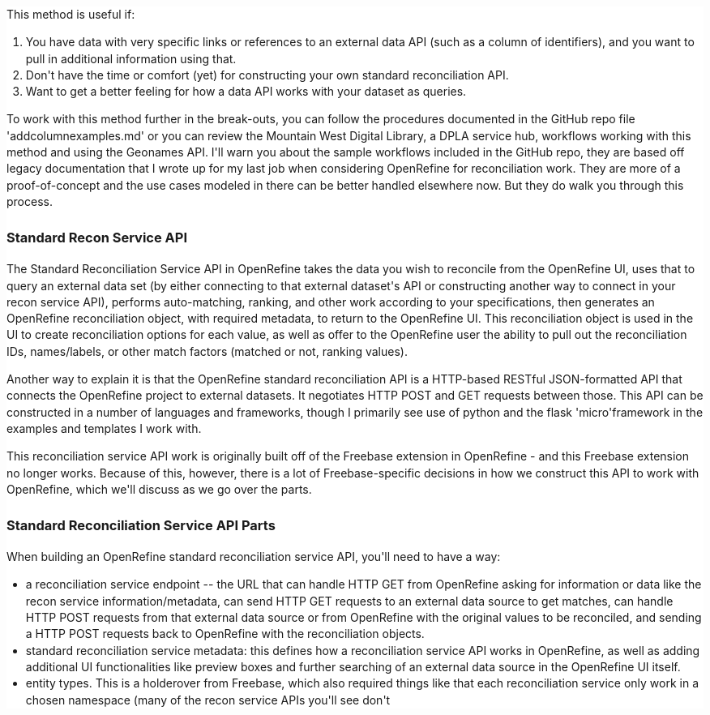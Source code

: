 This method is useful if:

1.  You have data with very specific links or references to an external
    data API (such as a column of identifiers), and you want to pull in
    additional information using that.
2.  Don't have the time or comfort (yet) for constructing your own
    standard reconciliation API.
3.  Want to get a better feeling for how a data API works with your
    dataset as queries.

To work with this method further in the break-outs, you can follow the
procedures documented in the GitHub repo file 'addcolumnexamples.md' or
you can review the Mountain West Digital Library, a DPLA service hub,
workflows working with this method and using the Geonames API. I'll warn
you about the sample workflows included in the GitHub repo, they are
based off legacy documentation that I wrote up for my last job when
considering OpenRefine for reconciliation work. They are more of a
proof-of-concept and the use cases modeled in there can be better
handled elsewhere now. But they do walk you through this process.

### Standard Recon Service API

The Standard Reconciliation Service API in OpenRefine takes the data you
wish to reconcile from the OpenRefine UI, uses that to query an external
data set (by either connecting to that external dataset's API or
constructing another way to connect in your recon service API), performs
auto-matching, ranking, and other work according to your specifications,
then generates an OpenRefine reconciliation object, with required
metadata, to return to the OpenRefine UI. This reconciliation object is
used in the UI to create reconciliation options for each value, as well
as offer to the OpenRefine user the ability to pull out the
reconciliation IDs, names/labels, or other match factors (matched or
not, ranking values).

Another way to explain it is that the OpenRefine standard reconciliation
API is a HTTP-based RESTful JSON-formatted API that connects the
OpenRefine project to external datasets. It negotiates HTTP POST and GET
requests between those. This API can be constructed in a number of
languages and frameworks, though I primarily see use of python and the
flask 'micro'framework in the examples and templates I work with.

This reconciliation service API work is originally built off of the
Freebase extension in OpenRefine - and this Freebase extension no longer
works. Because of this, however, there is a lot of Freebase-specific
decisions in how we construct this API to work with OpenRefine, which
we'll discuss as we go over the parts.

### Standard Reconciliation Service API Parts

When building an OpenRefine standard reconciliation service API, you'll
need to have a way:

-   a reconciliation service endpoint -- the URL that can handle HTTP
    GET from OpenRefine asking for information or data like the recon
    service information/metadata, can send HTTP GET requests to an
    external data source to get matches, can handle HTTP POST requests
    from that external data source or from OpenRefine with the original
    values to be reconciled, and sending a HTTP POST requests back to
    OpenRefine with the reconciliation objects.
-   standard reconciliation service metadata: this defines how a
    reconciliation service API works in OpenRefine, as well as adding
    additional UI functionalities like preview boxes and further
    searching of an external data source in the OpenRefine UI itself.
-   entity types. This is a holderover from Freebase, which also
    required things like that each reconciliation service only work in a
    chosen namespace (many of the recon service APIs you'll see don't